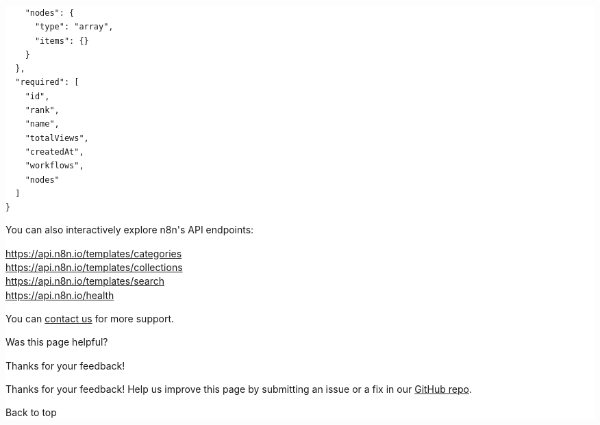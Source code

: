         "nodes": {
          "type": "array",
          "items": {}
        }
      },
      "required": [
        "id",
        "rank",
        "name",
        "totalViews",
        "createdAt",
        "workflows",
        "nodes"
      ]
    }
      
  
You can also interactively explore n8n's API endpoints:

<https://api.n8n.io/templates/categories>  
<https://api.n8n.io/templates/collections>  
<https://api.n8n.io/templates/search>  
<https://api.n8n.io/health>

You can [contact us](mailto:help@n8n.io) for more support.

Was this page helpful? 

Thanks for your feedback! 

Thanks for your feedback! Help us improve this page by submitting an issue or a fix in our [GitHub repo](https://github.com/n8n-io/n8n-docs). 

Back to top 
